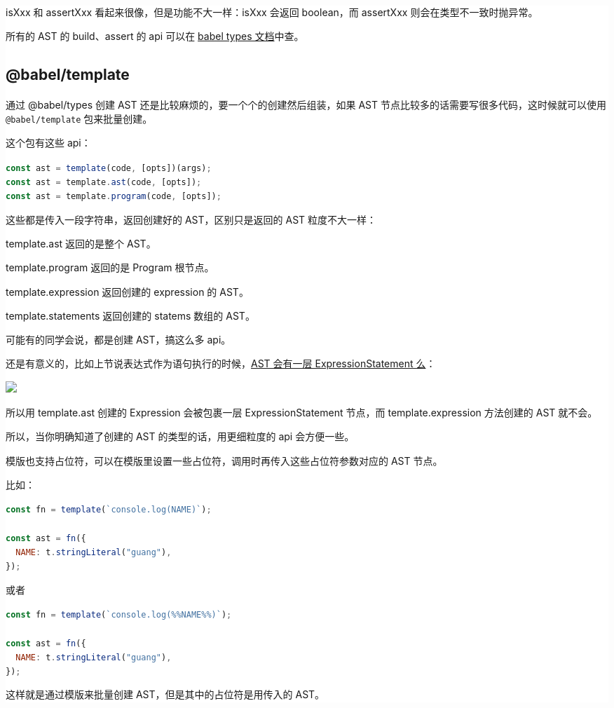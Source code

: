 isXxx 和 assertXxx 看起来很像，但是功能不大一样：isXxx 会返回 boolean，而 assertXxx 则会在类型不一致时抛异常。

所有的 AST 的 build、assert 的 api 可以在 [babel types 文档](https://babeljs.io/docs/en/babel-types#api)中查。

## @babel/template

通过 @babel/types 创建 AST 还是比较麻烦的，要一个个的创建然后组装，如果 AST 节点比较多的话需要写很多代码，这时候就可以使用 `@babel/template` 包来批量创建。

这个包有这些 api：
```javascript
const ast = template(code, [opts])(args);
const ast = template.ast(code, [opts]);
const ast = template.program(code, [opts]);
```

这些都是传入一段字符串，返回创建好的 AST，区别只是返回的 AST 粒度不大一样：

template.ast 返回的是整个 AST。

template.program 返回的是 Program 根节点。

template.expression 返回创建的 expression 的 AST。

template.statements 返回创建的 statems 数组的 AST。

可能有的同学会说，都是创建 AST，搞这么多 api。

还是有意义的，比如上节说表达式作为语句执行的时候，[AST 会有一层 ExpressionStatement 么](https://astexplorer.net/#/gist/3af72fdd39c4950fd8afbcd488a18f7f/9fef2ce1da52b1698ded918e0c29eb7a1591a05f)：

![](https://p3-juejin.byteimg.com/tos-cn-i-k3u1fbpfcp/c533f7c66391490684f521aeb0ec01fa~tplv-k3u1fbpfcp-watermark.image?)

所以用 template.ast 创建的 Expression 会被包裹一层 ExpressionStatement 节点，而 template.expression 方法创建的 AST 就不会。

所以，当你明确知道了创建的 AST 的类型的话，用更细粒度的 api 会方便一些。

模版也支持占位符，可以在模版里设置一些占位符，调用时再传入这些占位符参数对应的 AST 节点。

比如：

```javascript
const fn = template(`console.log(NAME)`);

const ast = fn({
  NAME: t.stringLiteral("guang"),
});
```

或者

```javascript
const fn = template(`console.log(%%NAME%%)`);

const ast = fn({
  NAME: t.stringLiteral("guang"),
});
```

这样就是通过模版来批量创建 AST，但是其中的占位符是用传入的 AST。
